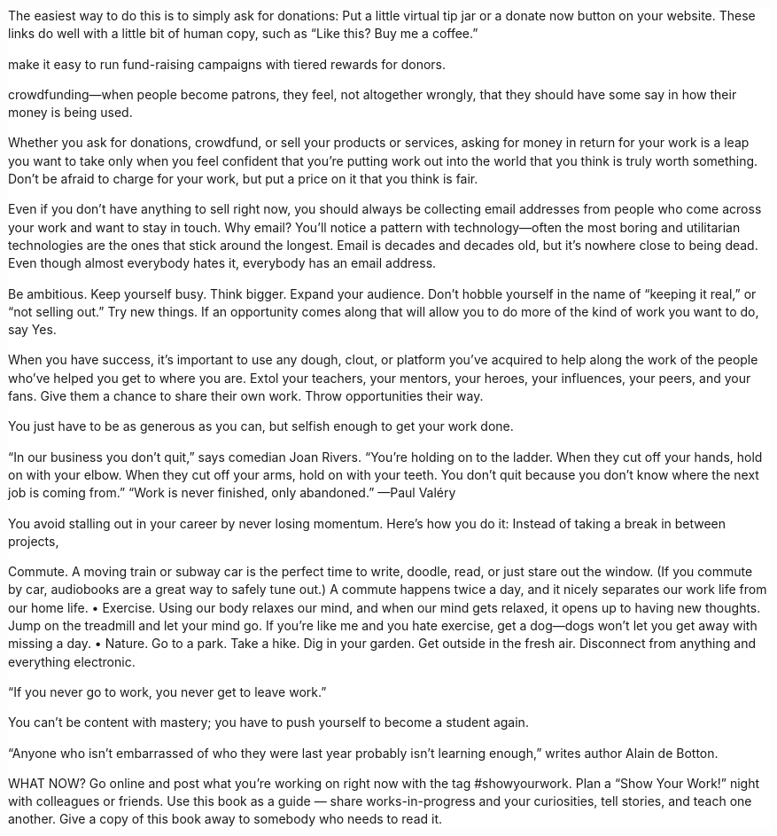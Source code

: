 The easiest way to do this is to simply ask for donations: Put a little virtual tip jar or a donate now button on your website. These links do well with a little bit of human copy, such as “Like this? Buy me a coffee.”

make it easy to run fund-raising campaigns with tiered rewards for donors.

crowdfunding—when people become patrons, they feel, not altogether wrongly, that they should have some say in how their money is being used.

Whether you ask for donations, crowdfund, or sell your products or services, asking for money in return for your work is a leap you want to take only when you feel confident that you’re putting work out into the world that you think is truly worth something. Don’t be afraid to charge for your work, but put a price on it that you think is fair.

Even if you don’t have anything to sell right now, you should always be collecting email addresses from people who come across your work and want to stay in touch. Why email? You’ll notice a pattern with technology—often the most boring and utilitarian technologies are the ones that stick around the longest. Email is decades and decades old, but it’s nowhere close to being dead. Even though almost everybody hates it, everybody has an email address.

Be ambitious. Keep yourself busy. Think bigger. Expand your audience. Don’t hobble yourself in the name of “keeping it real,” or “not selling out.” Try new things. If an opportunity comes along that will allow you to do more of the kind of work you want to do, say Yes.

When you have success, it’s important to use any dough, clout, or platform you’ve acquired to help along the work of the people who’ve helped you get to where you are. Extol your teachers, your mentors, your heroes, your influences, your peers, and your fans. Give them a chance to share their own work. Throw opportunities their way.

You just have to be as generous as you can, but selfish enough to get your work done.

“In our business you don’t quit,” says comedian Joan Rivers. “You’re holding on to the ladder. When they cut off your hands, hold on with your elbow. When they cut off your arms, hold on with your teeth. You don’t quit because you don’t know where the next job is coming from.” “Work is never finished, only abandoned.” —Paul Valéry

You avoid stalling out in your career by never losing momentum. Here’s how you do it: Instead of taking a break in between projects,

Commute. A moving train or subway car is the perfect time to write, doodle, read, or just stare out the window. (If you commute by car, audiobooks are a great way to safely tune out.) A commute happens twice a day, and it nicely separates our work life from our home life. • Exercise. Using our body relaxes our mind, and when our mind gets relaxed, it opens up to having new thoughts. Jump on the treadmill and let your mind go. If you’re like me and you hate exercise, get a dog—dogs won’t let you get away with missing a day. • Nature. Go to a park. Take a hike. Dig in your garden. Get outside in the fresh air. Disconnect from anything and everything electronic.

“If you never go to work, you never get to leave work.”

You can’t be content with mastery; you have to push yourself to become a student again.

“Anyone who isn’t embarrassed of who they were last year probably isn’t learning enough,” writes author Alain de Botton.

WHAT NOW? Go online and post what you’re working on right now with the tag #showyourwork. Plan a “Show Your Work!” night with colleagues or friends. Use this book as a guide — share works-in-progress and your curiosities, tell stories, and teach one another. Give a copy of this book away to somebody who needs to read it.
